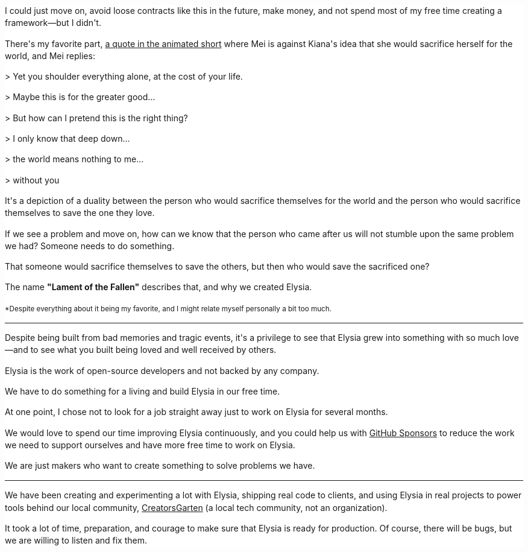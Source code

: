 I could just move on, avoid loose contracts like this in the future, make money, and not spend most of my free time creating a framework—but I didn't.

There's my favorite part, [a quote in the animated short](https://youtu.be/v1sd5CzR504?t=128) where Mei is against Kiana's idea that she would sacrifice herself for the world, and Mei replies:

<div class="font-mono text-gray-500 dark:text-gray-400 text-base">

\> Yet you shoulder everything alone, at the cost of your life.

\> Maybe this is for the greater good...

\> But how can I pretend this is the right thing?

\> I only know that deep down...

\> the world means nothing to me...

\> without you

</div>

It's a depiction of a duality between the person who would sacrifice themselves for the world and the person who would sacrifice themselves to save the one they love.

If we see a problem and move on, how can we know that the person who came after us will not stumble upon the same problem we had? Someone needs to do something.

That someone would sacrifice themselves to save the others, but then who would save the sacrificed one?

The name **"Lament of the Fallen"** describes that, and why we created Elysia.

<small class="opacity-50">*Despite everything about it being my favorite, and I might relate myself personally a bit too much.</small>

---

Despite being built from bad memories and tragic events, it's a privilege to see that Elysia grew into something with so much love—and to see what you built being loved and well received by others.

Elysia is the work of open-source developers and not backed by any company.

We have to do something for a living and build Elysia in our free time.

At one point, I chose not to look for a job straight away just to work on Elysia for several months.

We would love to spend our time improving Elysia continuously, and you could help us with [GitHub Sponsors](https://github.com/sponsors/SaltyAom) to reduce the work we need to support ourselves and have more free time to work on Elysia.

We are just makers who want to create something to solve problems we have.

---

We have been creating and experimenting a lot with Elysia, shipping real code to clients, and using Elysia in real projects to power tools behind our local community, [CreatorsGarten](https://creatorsgarten.org) (a local tech community, not an organization).

It took a lot of time, preparation, and courage to make sure that Elysia is ready for production. Of course, there will be bugs, but we are willing to listen and fix them.
